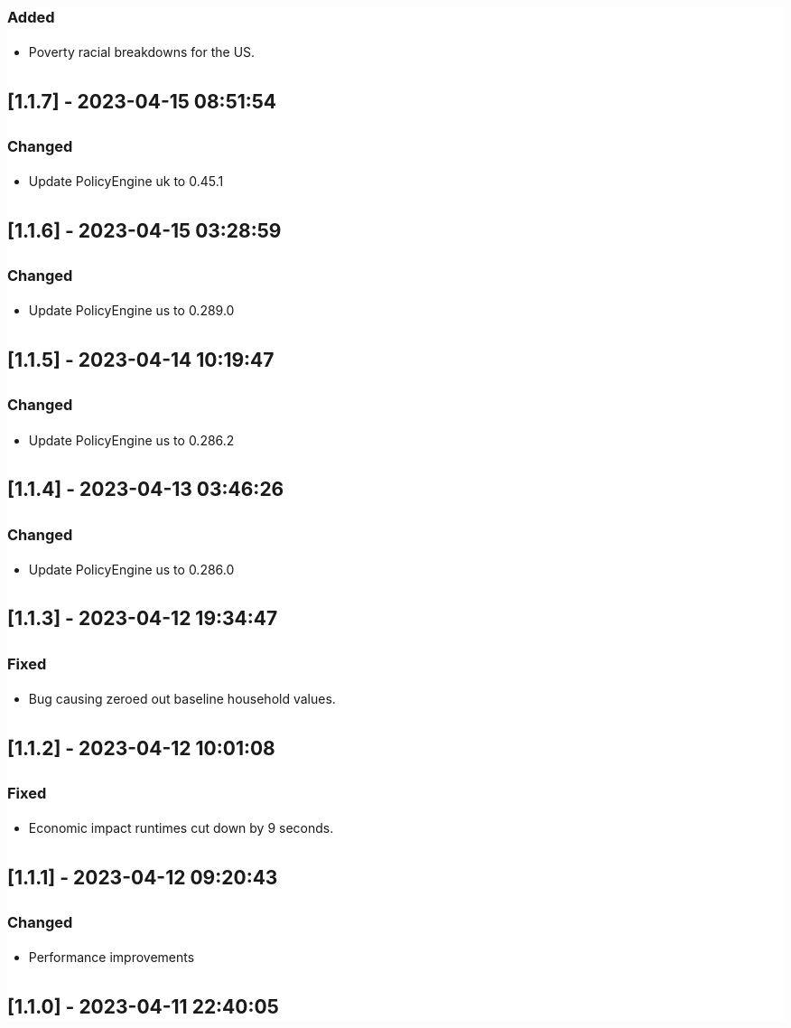 ### Added

- Poverty racial breakdowns for the US.

## [1.1.7] - 2023-04-15 08:51:54

### Changed

- Update PolicyEngine uk to 0.45.1

## [1.1.6] - 2023-04-15 03:28:59

### Changed

- Update PolicyEngine us to 0.289.0

## [1.1.5] - 2023-04-14 10:19:47

### Changed

- Update PolicyEngine us to 0.286.2

## [1.1.4] - 2023-04-13 03:46:26

### Changed

- Update PolicyEngine us to 0.286.0

## [1.1.3] - 2023-04-12 19:34:47

### Fixed

- Bug causing zeroed out baseline household values.

## [1.1.2] - 2023-04-12 10:01:08

### Fixed

- Economic impact runtimes cut down by 9 seconds.

## [1.1.1] - 2023-04-12 09:20:43

### Changed

- Performance improvements

## [1.1.0] - 2023-04-11 22:40:05
